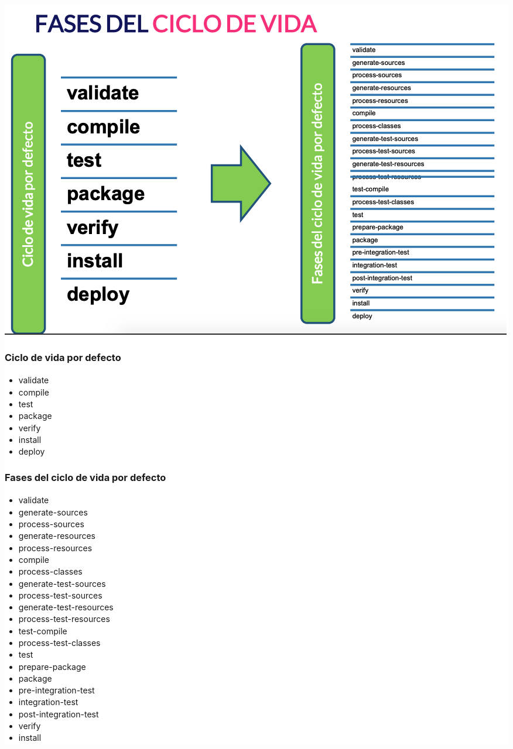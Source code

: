 <img src="images/3-fases.png">

### Ciclo de vida por defecto

* validate
* compile
* test
* package
* verify
* install
* deploy

### Fases del ciclo de vida por defecto

* validate
* generate-sources
* process-sources
* generate-resources
* process-resources
* compile
* process-classes
* generate-test-sources
* process-test-sources
* generate-test-resources
* process-test-resources
* test-compile
* process-test-classes
* test
* prepare-package
* package
* pre-integration-test
* integration-test
* post-integration-test
* verify
* install
